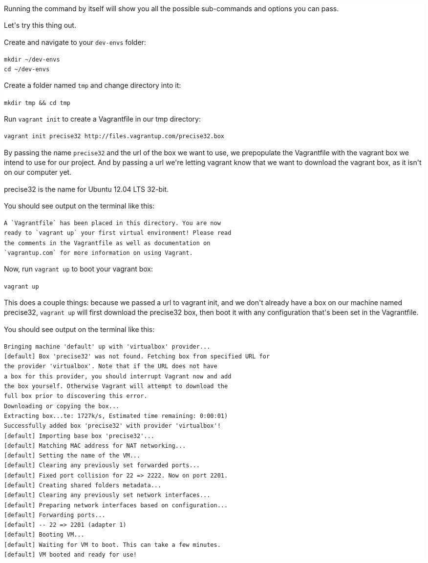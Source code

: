Running the command by itself will show you all the possible sub-commands and options you can pass.

Let's try this thing out.

Create and navigate to your `dev-envs` folder:

~~~~~~~~
mkdir ~/dev-envs
cd ~/dev-envs
~~~~~~~~

Create a folder named `tmp` and change directory into it:

~~~~~~~~
mkdir tmp && cd tmp
~~~~~~~~

Run `vagrant init` to create a Vagrantfile in our tmp directory:

~~~~~~~~
vagrant init precise32 http://files.vagrantup.com/precise32.box
~~~~~~~~

By passing the name `precise32` and the url of the box we want to use, we prepopulate the Vagrantfile with the vagrant box we intend to use for our project. And by passing a url we're letting vagrant know that we want to download the vagrant box, as it isn't on our computer yet. 

precise32 is the name for Ubuntu 12.04 LTS 32-bit.

You should see output on the terminal like this:

~~~~~~~~
A `Vagrantfile` has been placed in this directory. You are now
ready to `vagrant up` your first virtual environment! Please read
the comments in the Vagrantfile as well as documentation on
`vagrantup.com` for more information on using Vagrant.
~~~~~~~~

Now, run `vagrant up` to boot your vagrant box:

~~~~~~~~
vagrant up
~~~~~~~~

This does a couple things: because we passed a url to vagrant init, and we  don't already have a box on our machine named precise32, `vagrant up` will first download the precise32 box, then boot it with any configuration that's been set in the Vagrantfile.

You should see output on the terminal like this:

~~~~~~~~
Bringing machine 'default' up with 'virtualbox' provider...
[default] Box 'precise32' was not found. Fetching box from specified URL for
the provider 'virtualbox'. Note that if the URL does not have
a box for this provider, you should interrupt Vagrant now and add
the box yourself. Otherwise Vagrant will attempt to download the
full box prior to discovering this error.
Downloading or copying the box...
Extracting box...te: 1727k/s, Estimated time remaining: 0:00:01)
Successfully added box 'precise32' with provider 'virtualbox'!
[default] Importing base box 'precise32'...
[default] Matching MAC address for NAT networking...
[default] Setting the name of the VM...
[default] Clearing any previously set forwarded ports...
[default] Fixed port collision for 22 => 2222. Now on port 2201.
[default] Creating shared folders metadata...
[default] Clearing any previously set network interfaces...
[default] Preparing network interfaces based on configuration...
[default] Forwarding ports...
[default] -- 22 => 2201 (adapter 1)
[default] Booting VM...
[default] Waiting for VM to boot. This can take a few minutes.
[default] VM booted and ready for use!
~~~~~~~~